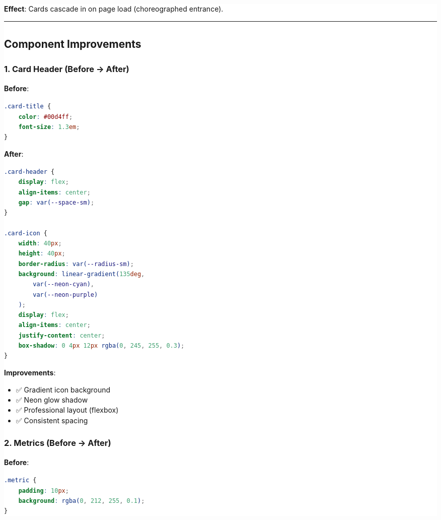 **Effect**: Cards cascade in on page load (choreographed entrance).

---

## Component Improvements

### 1. Card Header (Before → After)

**Before**:
```css
.card-title {
    color: #00d4ff;
    font-size: 1.3em;
}
```

**After**:
```css
.card-header {
    display: flex;
    align-items: center;
    gap: var(--space-sm);
}

.card-icon {
    width: 40px;
    height: 40px;
    border-radius: var(--radius-sm);
    background: linear-gradient(135deg,
        var(--neon-cyan),
        var(--neon-purple)
    );
    display: flex;
    align-items: center;
    justify-content: center;
    box-shadow: 0 4px 12px rgba(0, 245, 255, 0.3);
}
```

**Improvements**:
- ✅ Gradient icon background
- ✅ Neon glow shadow
- ✅ Professional layout (flexbox)
- ✅ Consistent spacing

### 2. Metrics (Before → After)

**Before**:
```css
.metric {
    padding: 10px;
    background: rgba(0, 212, 255, 0.1);
}
```
